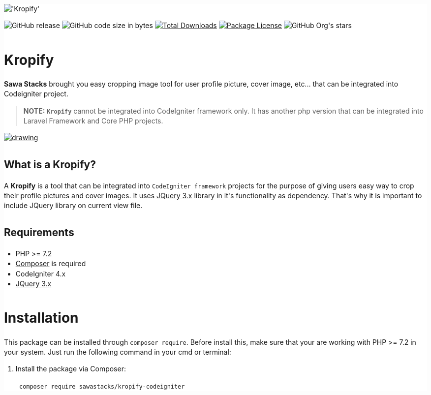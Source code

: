 <p align="center">  
 
 !['Kropify'](img/kropify.jpg)

 </p>

<p align="center">

![GitHub release](https://img.shields.io/github/v/release/sawastacks/kropify-codeigniter) <img alt="GitHub code size in bytes" src="https://img.shields.io/github/languages/code-size/sawastacks/kropify-codeigniter"> [![Total Downloads](https://poser.pugx.org/sawastacks/kropify-codeigniter/downloads)](https://packagist.org/packages/sawastacks/kropify-codeigniter) [![Package License](https://img.shields.io/badge/License-MIT-brightgreen.svg)](LICENSE) <img alt="GitHub Org's stars" src="https://img.shields.io/github/stars/sawastacks/kropify-codeigniter?style=social">



</p>

 # Kropify

**Sawa Stacks** brought you easy cropping image tool for user profile picture, cover image, etc... that can be integrated into Codeigniter project.

> **NOTE:** **`Kropify`** cannot be integrated into CodeIgniter framework only. It has another php version that can be integrated into Laravel Framework and Core PHP projects.  

 <p align="centerx">  
 <a href="https://www.buymeacoffee.com/sawastacks" target="_blank">
   <img src="img/bmc.png" alt="drawing" style="width:200px;"/>
 </a>
</p>

## What is a **Kropify**?

A **Kropify** is a tool that can be integrated into `CodeIgniter framework` projects for the purpose of giving users easy way to crop their profile pictures and cover images. It uses [JQuery 3.x](https://releases.jquery.com/) library in it's functionality as dependency. That's why it is important to include JQuery library on current view file. 

## Requirements

- PHP >= 7.2
- [Composer](https://getcomposer.org/) is required
- CodeIgniter 4.x
- [JQuery 3.x](https://releases.jquery.com/)

# Installation

This package can be installed through `composer require`. Before install this, make sure that your are working with PHP >= 7.2 in your system.
Just run the following command in your cmd or terminal:

1. Install the package via Composer:

    ```bash
     composer require sawastacks/kropify-codeigniter
    ```
 